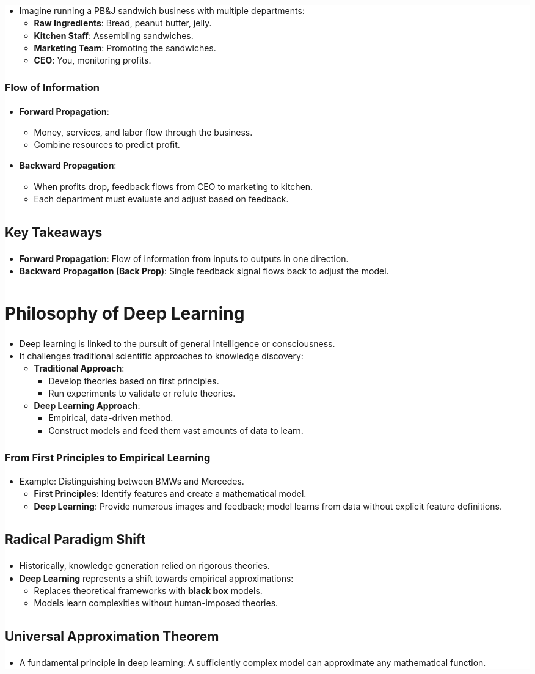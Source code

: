 - Imagine running a PB&J sandwich business with multiple departments:
  - **Raw Ingredients**: Bread, peanut butter, jelly.
  - **Kitchen Staff**: Assembling sandwiches.
  - **Marketing Team**: Promoting the sandwiches.
  - **CEO**: You, monitoring profits.

### Flow of Information

- **Forward Propagation**:
  - Money, services, and labor flow through the business.
  - Combine resources to predict profit.
  
- **Backward Propagation**:
  - When profits drop, feedback flows from CEO to marketing to kitchen.
  - Each department must evaluate and adjust based on feedback.

## Key Takeaways

- **Forward Propagation**: Flow of information from inputs to outputs in one direction.
- **Backward Propagation (Back Prop)**: Single feedback signal flows back to adjust the model.
  
# Philosophy of Deep Learning

- Deep learning is linked to the pursuit of general intelligence or consciousness.
- It challenges traditional scientific approaches to knowledge discovery:
  - **Traditional Approach**:
    - Develop theories based on first principles.
    - Run experiments to validate or refute theories.
  - **Deep Learning Approach**:
    - Empirical, data-driven method.
    - Construct models and feed them vast amounts of data to learn.
  
### From First Principles to Empirical Learning

- Example: Distinguishing between BMWs and Mercedes.
  - **First Principles**: Identify features and create a mathematical model.
  - **Deep Learning**: Provide numerous images and feedback; model learns from data without explicit feature definitions.

## Radical Paradigm Shift

- Historically, knowledge generation relied on rigorous theories.
- **Deep Learning** represents a shift towards empirical approximations:
  - Replaces theoretical frameworks with **black box** models.
  - Models learn complexities without human-imposed theories.

## Universal Approximation Theorem

- A fundamental principle in deep learning: A sufficiently complex model can approximate any mathematical function.
